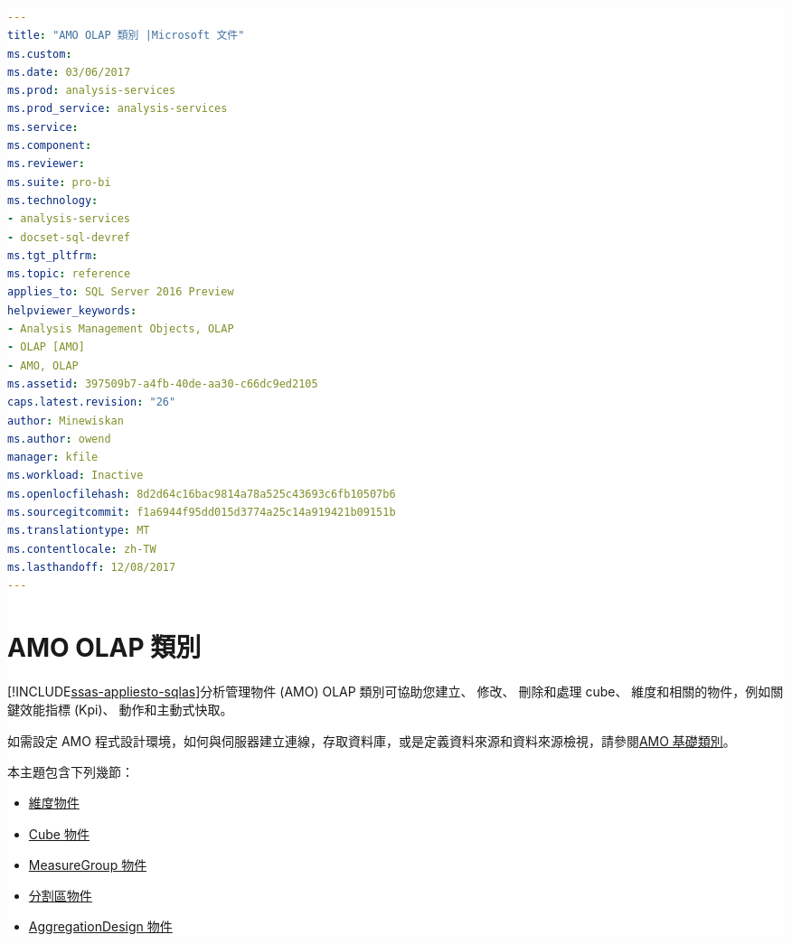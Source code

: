 ```yaml
---
title: "AMO OLAP 類別 |Microsoft 文件"
ms.custom: 
ms.date: 03/06/2017
ms.prod: analysis-services
ms.prod_service: analysis-services
ms.service: 
ms.component: 
ms.reviewer: 
ms.suite: pro-bi
ms.technology:
- analysis-services
- docset-sql-devref
ms.tgt_pltfrm: 
ms.topic: reference
applies_to: SQL Server 2016 Preview
helpviewer_keywords:
- Analysis Management Objects, OLAP
- OLAP [AMO]
- AMO, OLAP
ms.assetid: 397509b7-a4fb-40de-aa30-c66dc9ed2105
caps.latest.revision: "26"
author: Minewiskan
ms.author: owend
manager: kfile
ms.workload: Inactive
ms.openlocfilehash: 8d2d64c16bac9814a78a525c43693c6fb10507b6
ms.sourcegitcommit: f1a6944f95dd015d3774a25c14a919421b09151b
ms.translationtype: MT
ms.contentlocale: zh-TW
ms.lasthandoff: 12/08/2017
---
```

# <a name="amo-olap-classes"></a>AMO OLAP 類別
[!INCLUDE[ssas-appliesto-sqlas](../../../includes/ssas-appliesto-sqlas.md)]分析管理物件 (AMO) OLAP 類別可協助您建立、 修改、 刪除和處理 cube、 維度和相關的物件，例如關鍵效能指標 (Kpi)、 動作和主動式快取。  
  
 如需設定 AMO 程式設計環境，如何與伺服器建立連線，存取資料庫，或是定義資料來源和資料來源檢視，請參閱[AMO 基礎類別](../../../analysis-services/multidimensional-models/analysis-management-objects/amo-fundamental-classes.md)。  
  
 本主題包含下列幾節：  
  
-   [維度物件](#Dimensions)  
  
-   [Cube 物件](#Cubes)  
  
-   [MeasureGroup 物件](#MeasureGroups)  
  
-   [分割區物件](#Partition)  
  
-   [AggregationDesign 物件](#AggregationDesign)  
  